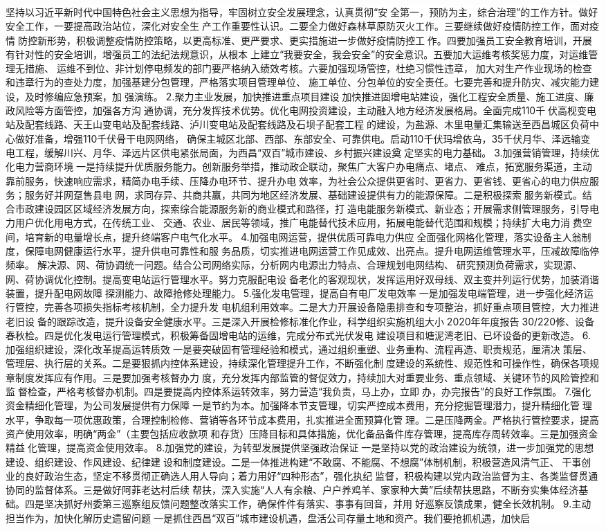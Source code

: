 坚持以习近平新时代中国特色社会主义思想为指导，牢固树立安全发展理念，认真贯彻“安
全第一，预防为主，综合治理”的工作方针。做好安全工作，一要提高政治站位，深化对安全生
产工作重要性认识。二要全力做好森林草原防灭火工作。三要继续做好疫情防控工作，面对疫情
防控新形势，积极调整疫情防控策略，以更高标准、更严要求、更实措施进一步做好疫情防控工
作。四要加强员工安全教育培训，开展有针对性的安全培训，增强员工的法纪法规意识，从根本
上建立“我要安全，我会安全”的安全意识。五要加大运维考核奖惩力度，对运维管理无措施、
运维不到位、非计划停电频发的部门要严格纳入绩效考核。六要加强现场管控，杜绝习惯性违章，
加大对生产作业现场的检查和违章行为的查处力度，加强基建分包管理，严格落实项目管理单位、
施工单位、分包单位的安全责任。七要完善和提升防灾、减灾能力建设，及时修编应急预案，加
强演练。
2.聚力主业发展，加快推进重点项目建设
加快推进固增电站建设，强化工程安全质量、施工进度、廉政风险等方面管控，加强各方沟
通协调，充分发挥技术优势。优化电网投资建设，主动融入地方经济发展格局。全面完成110千
伏高枧变电站及配套线路、天王山变电站及配套线路、泸川变电站及配套线路及石坝子配套工程
的建设，为盐源、木里电量汇集输送至西昌城区负荷中心做好准备，增强110千伏骨干电网网络，
确保主城区北部、西部、东部安全、可靠供电。启动110千伏玛增依乌，35千伏月华、泽远输变
电工程，缓解川兴、月华、泽远片区供电紧张局面，为西昌“双百”城市建设、乡村振兴建设奠
定坚实的电力基础。
3.加强营销管理，持续优化电力营商环境
一是持续提升优质服务能力。创新服务举措，推动政企联动，聚焦广大客户办电痛点、堵点、
难点，拓宽服务渠道，主动靠前服务，快速响应需求，精简办电手续、压降办电环节、提升办电
效率，为社会公众提供更省时、更省力、更省钱、更省心的电力供应服务；服务好并网趸售县电
网，求同存异、共商共赢，共同为地区经济发展、基础建设提供有力的能源保障。二是积极探索
服务新模式。结合市政建设园区区域经济发展方向，探索综合能源服务新的商业模式和路径，打
造电能服务新模式、新业态；开展需求侧管理服务，引导电力用户优化用电方式，在传统工业、
交通、农业、居民等领域，推广电能替代技术应用，拓展电能替代范围和规模；持续扩大电力消
费空间，培育新的电量增长点，提升终端客户电气化水平。
4.加强电网运营，提供优质可靠电力供应
全面强化网格化管理，落实设备主人翁制度，保障电网健康运行水平，提升供电可靠性和服
务品质，切实推进电网运营工作见成效、出亮点。提升电网运维管理水平，压减故障临停频率。
解决源、网、荷协调统一问题。结合公司网络实际，分析网内电源出力特点、合理规划电网结构、
研究预测负荷需求，实现源、网、荷协调优化控制。提高变电站运行管理水平。努力克服配电设
备老化的客观现状，发挥运用好双母线、双主变并列运行优势，加装消谐装置，提升配电网故障
探测能力、故障抢修处理能力。
5.强化发电管理，提高自有电厂发电效率
一是加强发电端管理，进一步强化经济运行管控，完善各项损失指标考核机制，全力提升发
电机组利用效率。二是大力开展设备隐患排查和专项整治，抓好重点项目管控，大力推进老旧设
备的跟踪改造，提升设备安全健康水平。三是深入开展检修标准化作业，科学组织实施机组大小
2020年年度报告
30/220修、设备春秋检。四是优化发电运行管理模式，积极筹备固增电站的运维，完成分布式光伏发电
建设项目和塘泥湾老旧、已坏设备的更新改造。
6.加强组织建设，深化改革提高运转质效
一是要突破固有管理经验和模式，通过组织重塑、业务重构、流程再造、职责规范，厘清决
策层、管理层、执行层的关系。二是要狠抓内控体系建设，持续深化管理提升工作，不断强化制
度建设的系统性、规范性和可操作性，确保各项规章制度发挥应有作用。三是要加强考核督办力
度，充分发挥内部监管的督促效力，持续加大对重要业务、重点领域、关键环节的风险管控和监
督检查，严格考核督办机制。四是要提高内控体系运转效率，努力营造“我负责，马上办，立即
办，办完报告”的良好工作氛围。
7.强化资金精细化管理，为公司发展提供有力保障
一是节约为本。加强降本节支管理，切实严控成本费用，充分挖掘管理潜力，提升精细化管
理水平，争取每一项优惠政策，合理控制检修、营销等各环节成本费用，扎实推进全面预算化管
理。二是压降两金。严格执行管控要求，提高资产使用效率，明确“两金”（主要包括应收款项
和存货）压降目标和具体措施，优化备品备件库存管理，提高库存周转效率。三是加强资金精益
化管理，提高资金使用效率。
8.加强党的建设，为转型发展提供坚强政治保证
一是坚持以党的政治建设为统领，进一步加强党的思想建设、组织建设、作风建设、纪律建
设和制度建设。二是一体推进构建“不敢腐、不能腐、不想腐”体制机制，积极营造风清气正、
干事创业的良好政治生态，坚定不移贯彻正确选人用人导向；着力用好“四种形态”，强化执纪
监督，积极构建以党内政治监督为主、各类监督贯通协同的监督体系。三是做好阿菲老达村后续
帮扶，深入实施“人人有余粮、户户养鸡羊、家家种大黄”后续帮扶思路，不断夯实集体经济基
础。四是坚决抓好州委第三巡察组反馈问题整改落实工作，确保件件有落实、事事有回音，并用
好巡察反馈成果，健全长效机制。
9.主动担当作为，加快化解历史遗留问题
一是抓住西昌“双百”城市建设机遇，盘活公司存量土地和资产。我们要抢抓机遇，加快启